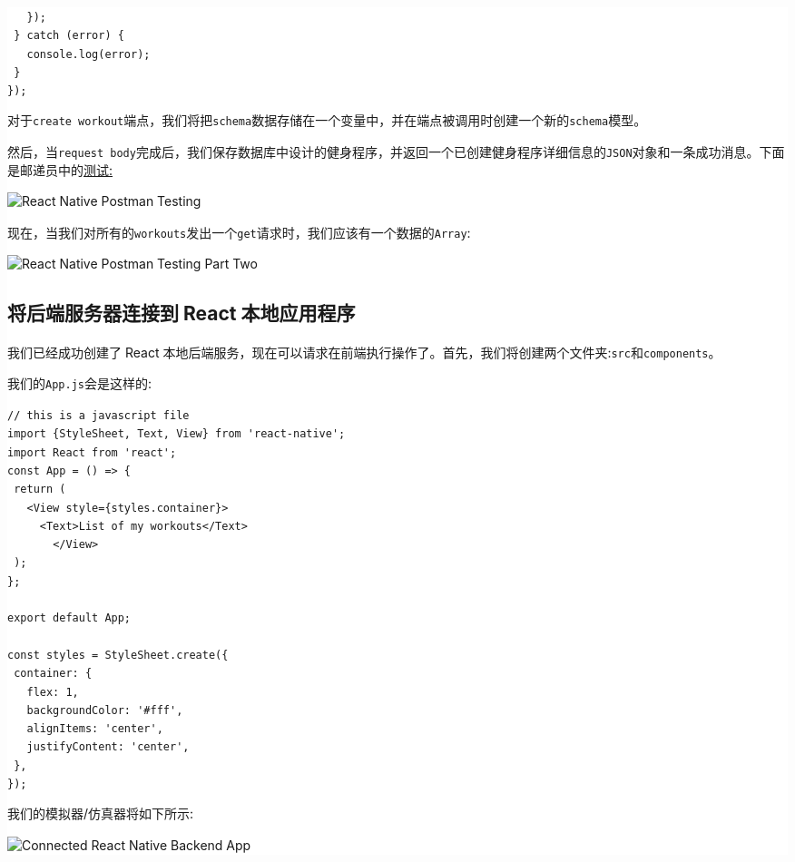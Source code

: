 ```
   });
 } catch (error) {
   console.log(error);
 }
});

```

对于`create workout`端点，我们将把`schema`数据存储在一个变量中，并在端点被调用时创建一个新的`schema`模型。

然后，当`request body`完成后，我们保存数据库中设计的健身程序，并返回一个已创建健身程序详细信息的`JSON`对象和一条成功消息。下面是邮递员中的[测试:](https://blog.logrocket.com/how-automate-api-tests-postman/)

![React Native Postman Testing](img/f3e09b6eeac846448399dc5b40cef41a.png)

现在，当我们对所有的`workouts`发出一个`get`请求时，我们应该有一个数据的`Array`:

![React Native Postman Testing Part Two](img/880610b14c8539184662fd16af8e917a.png)

## 将后端服务器连接到 React 本地应用程序

我们已经成功创建了 React 本地后端服务，现在可以请求在前端执行操作了。首先，我们将创建两个文件夹:`src`和`components`。

我们的`App.js`会是这样的:

```
// this is a javascript file
import {StyleSheet, Text, View} from 'react-native';
import React from 'react';
const App = () => {
 return (
   <View style={styles.container}>
     <Text>List of my workouts</Text>
       </View>
 );
};

export default App;

const styles = StyleSheet.create({
 container: {
   flex: 1,
   backgroundColor: '#fff',
   alignItems: 'center',
   justifyContent: 'center',
 },
});

```

我们的模拟器/仿真器将如下所示:

![Connected React Native Backend App](img/5b46eeb5fcbcc9f7839656fd312d0966.png)

